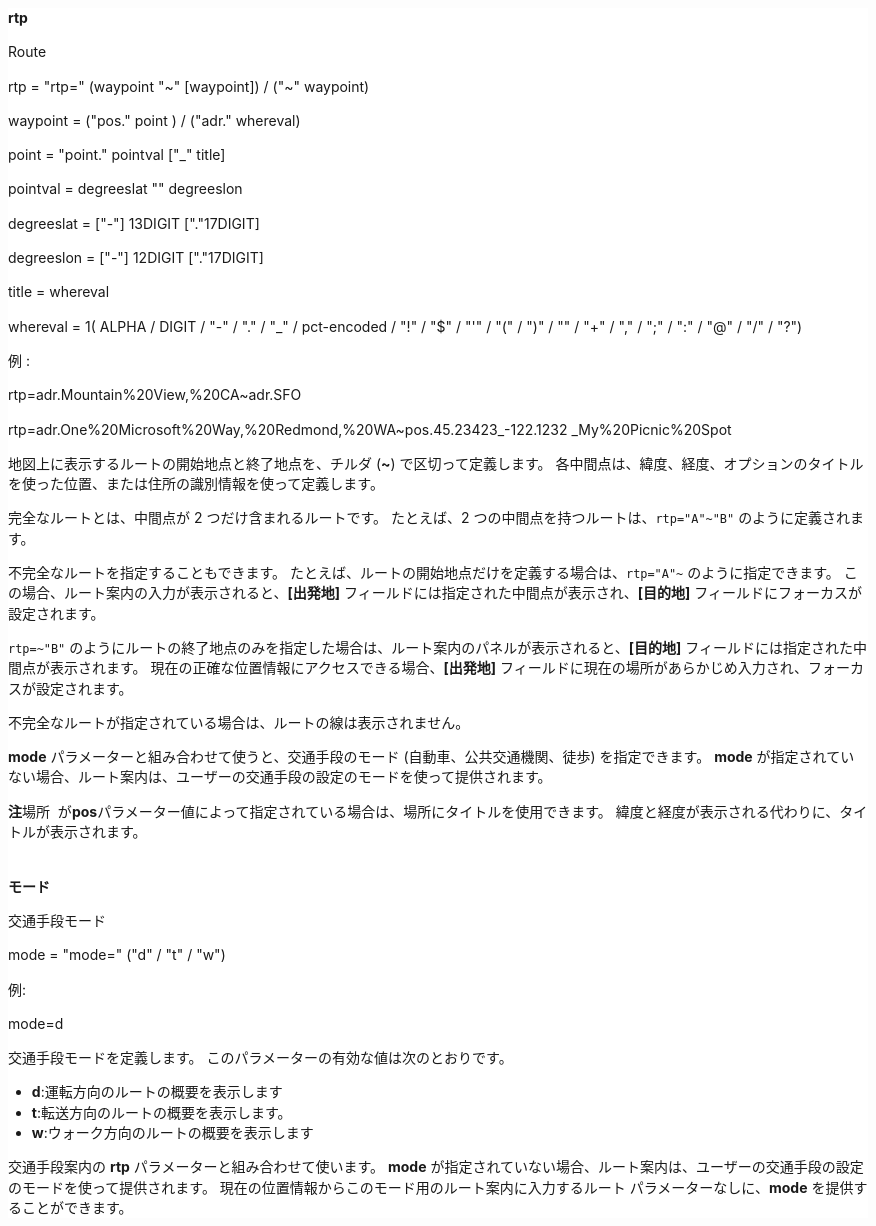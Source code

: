 </div></td>
</tr>
<tr class="even">
<td align="left"><p><b>rtp</b></p></td>
<td align="left"><p>Route</p></td>
<td align="left"><p>rtp = "rtp=" (waypoint "~" [waypoint]) / ("~" waypoint)</p>
<p>waypoint = ("pos." point ) / ("adr." whereval)</p>
<p>point = "point." pointval ["_" title]</p>
<p>pointval = degreeslat "" degreeslon</p>
<p>degreeslat = ["-"] 13DIGIT ["."17DIGIT]</p>
<p>degreeslon = ["-"] 12DIGIT ["."17DIGIT]</p>
<p>title = whereval</p>
<p>whereval = 1( ALPHA / DIGIT / "-" / "." / "_" / pct-encoded / "!" / "$" / "'" / "(" / ")" / "" / "+" / "," / ";" / ":" / "@" / "/" / "?")</p>


<p>例 :</p>
<p>rtp=adr.Mountain%20View,%20CA~adr.SFO</p>
<p>rtp=adr.One%20Microsoft%20Way,%20Redmond,%20WA~pos.45.23423_-122.1232 _My%20Picnic%20Spot</p></td>
<td align="left"><p>地図上に表示するルートの開始地点と終了地点を、チルダ (<b>~</b>) で区切って定義します。 各中間点は、緯度、経度、オプションのタイトルを使った位置、または住所の識別情報を使って定義します。</p>
<p>完全なルートとは、中間点が 2 つだけ含まれるルートです。 たとえば、2 つの中間点を持つルートは、<code>rtp="A"~"B"</code> のように定義されます。</p>
<p>不完全なルートを指定することもできます。 たとえば、ルートの開始地点だけを定義する場合は、<code>rtp="A"~</code> のように指定できます。 この場合、ルート案内の入力が表示されると、<b>[出発地]</b> フィールドには指定された中間点が表示され、<b>[目的地]</b> フィールドにフォーカスが設定されます。</p>
<p><code>rtp=~"B"</code> のようにルートの終了地点のみを指定した場合は、ルート案内のパネルが表示されると、<b>[目的地]</b> フィールドには指定された中間点が表示されます。 現在の正確な位置情報にアクセスできる場合、<b>[出発地]</b> フィールドに現在の場所があらかじめ入力され、フォーカスが設定されます。</p>
<p>不完全なルートが指定されている場合は、ルートの線は表示されません。</p>
<p><b>mode</b> パラメーターと組み合わせて使うと、交通手段のモード (自動車、公共交通機関、徒歩) を指定できます。 <b>mode</b> が指定されていない場合、ルート案内は、ユーザーの交通手段の設定のモードを使って提供されます。</p>
<div class="alert">
<b>注</b>場所  が<b>pos</b>パラメーター値によって指定されている場合は、場所にタイトルを使用できます。 緯度と経度が表示される代わりに、タイトルが表示されます。
</div>
<div>
 
</div></td>
</tr>
<tr class="odd">
<td align="left"><p><b>モード</b></p></td>
<td align="left"><p>交通手段モード</p></td>
<td align="left"><p>mode = "mode=" ("d" / "t" / "w")</p>
<p>例:</p>
<p>mode=d</p></td>
<td align="left"><p>交通手段モードを定義します。 このパラメーターの有効な値は次のとおりです。</p>
<ul>
<li><b>d</b>:運転方向のルートの概要を表示します</li>
<li><b>t</b>:転送方向のルートの概要を表示します。</li>
<li><b>w</b>:ウォーク方向のルートの概要を表示します</li>
</ul>
<p>交通手段案内の <b>rtp</b> パラメーターと組み合わせて使います。 <b>mode</b> が指定されていない場合、ルート案内は、ユーザーの交通手段の設定のモードを使って提供されます。 現在の位置情報からこのモード用のルート案内に入力するルート パラメーターなしに、<b>mode</b> を提供することができます。</p></td>
</tr>
